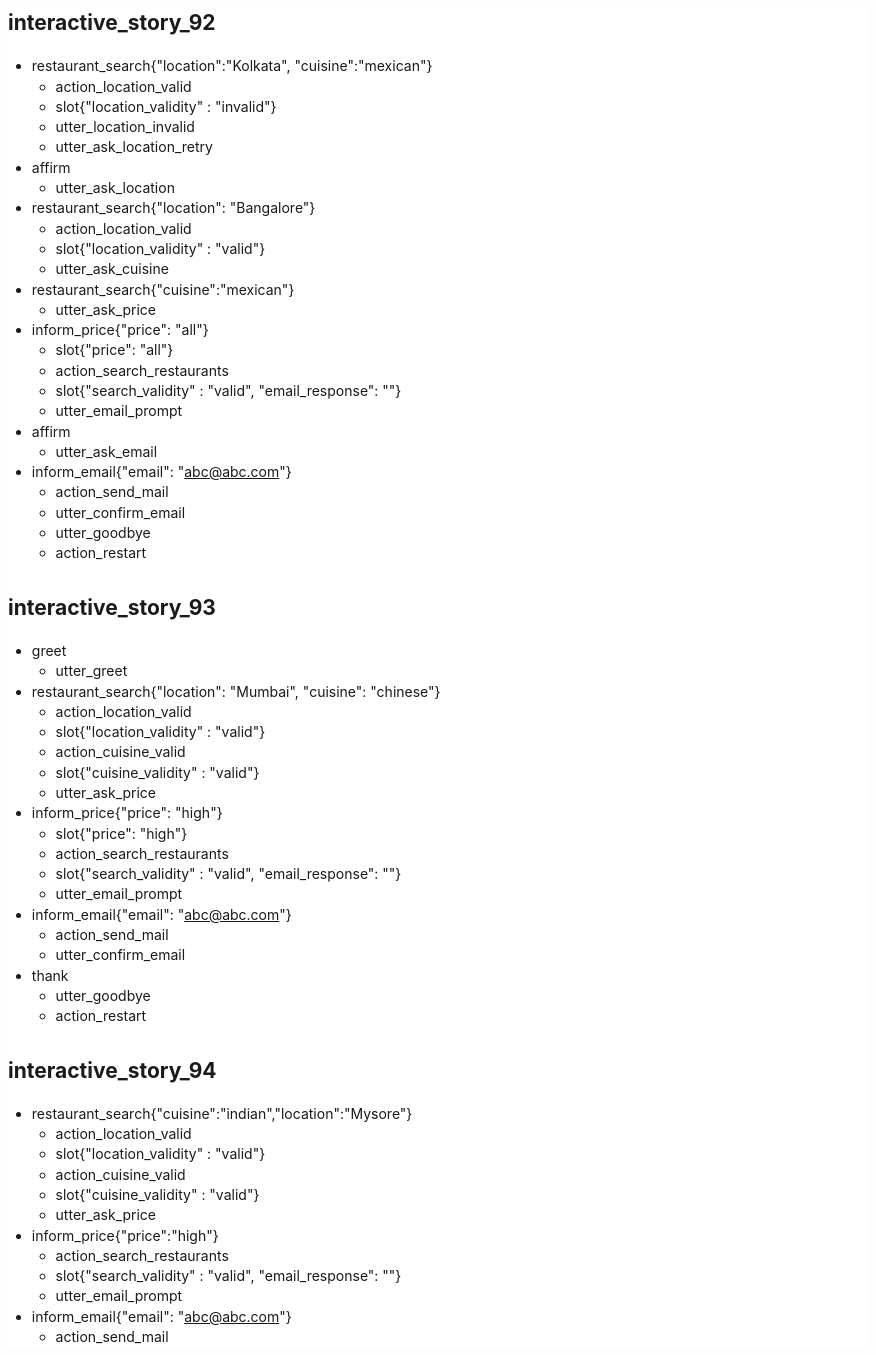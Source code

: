 ## interactive_story_92
* restaurant_search{"location":"Kolkata", "cuisine":"mexican"}
  - action_location_valid
  - slot{"location_validity" : "invalid"}
  - utter_location_invalid
  - utter_ask_location_retry
* affirm
  - utter_ask_location  
* restaurant_search{"location": "Bangalore"}
  - action_location_valid
  - slot{"location_validity" : "valid"}
  - utter_ask_cuisine
* restaurant_search{"cuisine":"mexican"}
  - utter_ask_price
* inform_price{"price": "all"}
  - slot{"price": "all"}
  - action_search_restaurants
  - slot{"search_validity" : "valid", "email_response": ""}
  - utter_email_prompt
* affirm
  - utter_ask_email
* inform_email{"email": "abc@abc.com"}
  - action_send_mail
  - utter_confirm_email
  - utter_goodbye
  - action_restart

## interactive_story_93
* greet
  - utter_greet
* restaurant_search{"location": "Mumbai", "cuisine": "chinese"}
  - action_location_valid
  - slot{"location_validity" : "valid"}  
  - action_cuisine_valid
  - slot{"cuisine_validity" : "valid"}
  - utter_ask_price
* inform_price{"price": "high"}
  - slot{"price": "high"}
  - action_search_restaurants
  - slot{"search_validity" : "valid", "email_response": ""}
  - utter_email_prompt
* inform_email{"email": "abc@abc.com"}
  - action_send_mail
  - utter_confirm_email
* thank
  - utter_goodbye
  - action_restart

## interactive_story_94
* restaurant_search{"cuisine":"indian","location":"Mysore"}
  - action_location_valid
  - slot{"location_validity" : "valid"}  
  - action_cuisine_valid
  - slot{"cuisine_validity" : "valid"}
  - utter_ask_price
* inform_price{"price":"high"}
  - action_search_restaurants
  - slot{"search_validity" : "valid", "email_response": ""}
  - utter_email_prompt
* inform_email{"email": "abc@abc.com"}
  - action_send_mail